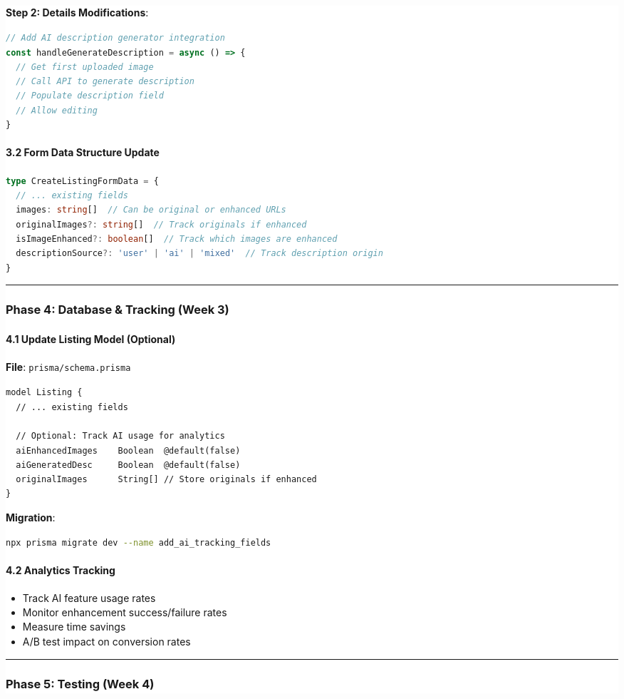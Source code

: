 **Step 2: Details Modifications**:
```typescript
// Add AI description generator integration
const handleGenerateDescription = async () => {
  // Get first uploaded image
  // Call API to generate description
  // Populate description field
  // Allow editing
}
```

#### 3.2 Form Data Structure Update
```typescript
type CreateListingFormData = {
  // ... existing fields
  images: string[]  // Can be original or enhanced URLs
  originalImages?: string[]  // Track originals if enhanced
  isImageEnhanced?: boolean[]  // Track which images are enhanced
  descriptionSource?: 'user' | 'ai' | 'mixed'  // Track description origin
}
```

---

### Phase 4: Database & Tracking (Week 3)

#### 4.1 Update Listing Model (Optional)
**File**: `prisma/schema.prisma`

```prisma
model Listing {
  // ... existing fields

  // Optional: Track AI usage for analytics
  aiEnhancedImages    Boolean  @default(false)
  aiGeneratedDesc     Boolean  @default(false)
  originalImages      String[] // Store originals if enhanced
}
```

**Migration**:
```bash
npx prisma migrate dev --name add_ai_tracking_fields
```

#### 4.2 Analytics Tracking
- Track AI feature usage rates
- Monitor enhancement success/failure rates
- Measure time savings
- A/B test impact on conversion rates

---

### Phase 5: Testing (Week 4)
